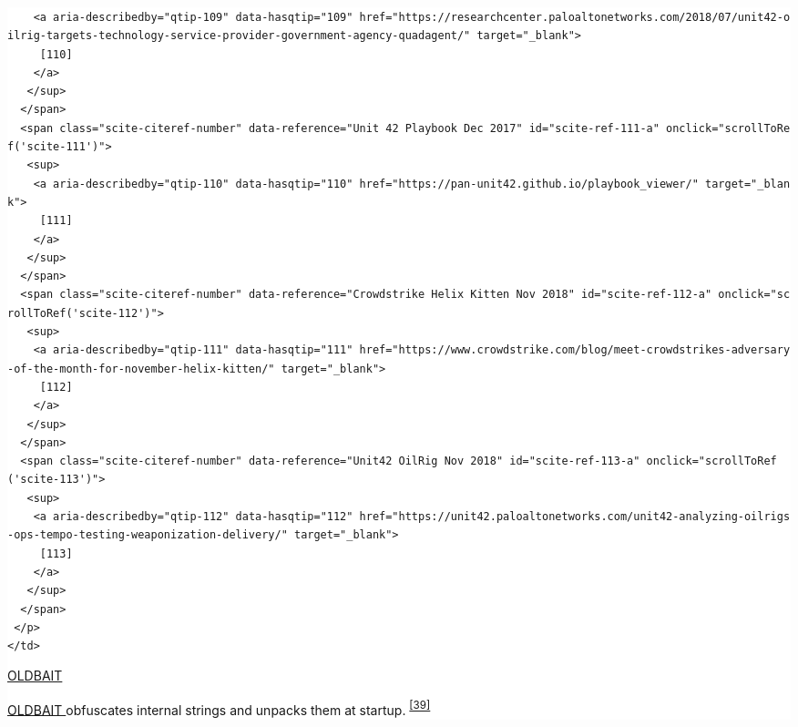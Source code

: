         <a aria-describedby="qtip-109" data-hasqtip="109" href="https://researchcenter.paloaltonetworks.com/2018/07/unit42-oilrig-targets-technology-service-provider-government-agency-quadagent/" target="_blank">
         [110]
        </a>
       </sup>
      </span>
      <span class="scite-citeref-number" data-reference="Unit 42 Playbook Dec 2017" id="scite-ref-111-a" onclick="scrollToRef('scite-111')">
       <sup>
        <a aria-describedby="qtip-110" data-hasqtip="110" href="https://pan-unit42.github.io/playbook_viewer/" target="_blank">
         [111]
        </a>
       </sup>
      </span>
      <span class="scite-citeref-number" data-reference="Crowdstrike Helix Kitten Nov 2018" id="scite-ref-112-a" onclick="scrollToRef('scite-112')">
       <sup>
        <a aria-describedby="qtip-111" data-hasqtip="111" href="https://www.crowdstrike.com/blog/meet-crowdstrikes-adversary-of-the-month-for-november-helix-kitten/" target="_blank">
         [112]
        </a>
       </sup>
      </span>
      <span class="scite-citeref-number" data-reference="Unit42 OilRig Nov 2018" id="scite-ref-113-a" onclick="scrollToRef('scite-113')">
       <sup>
        <a aria-describedby="qtip-112" data-hasqtip="112" href="https://unit42.paloaltonetworks.com/unit42-analyzing-oilrigs-ops-tempo-testing-weaponization-delivery/" target="_blank">
         [113]
        </a>
       </sup>
      </span>
     </p>
    </td>
   </tr>
   <tr>
    <td>
     <a href="https://attack.mitre.org/software/S0138">
      OLDBAIT
     </a>
    </td>
    <td>
     <p>
      <a href="https://attack.mitre.org/software/S0138">
       OLDBAIT
      </a>
      obfuscates internal strings and unpacks them at startup.
      <span class="scite-citeref-number" data-reference="FireEye APT28" id="scite-ref-39-a" onclick="scrollToRef('scite-39')">
       <sup>
        <a aria-describedby="qtip-38" data-hasqtip="38" href="https://www.fireeye.com/content/dam/fireeye-www/global/en/current-threats/pdfs/rpt-apt28.pdf" target="_blank">
         [39]
        </a>
       </sup>
      </span>
     </p>
    </td>
   </tr>
   <tr>
    <td>
     <a href="https://attack.mitre.org/software/S0264">